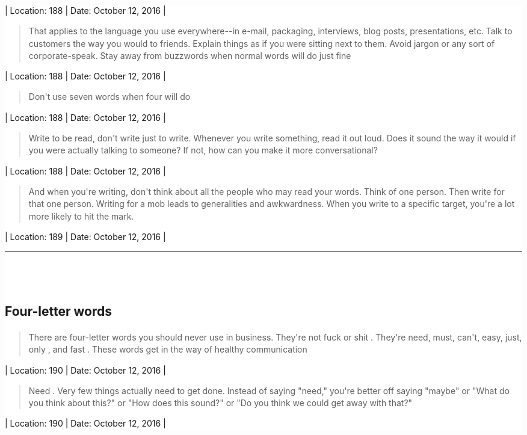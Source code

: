 | Location: 188 | 
 Date: October 12, 2016 |
<br>

 > That applies to the language you use everywhere--in e-mail, packaging, interviews, blog posts, presentations, etc. Talk to customers the way you would to friends. Explain things as if you were sitting next to them. Avoid jargon or any sort of corporate-speak. Stay away from buzzwords when normal words will do just fine

| Location: 188 | 
 Date: October 12, 2016 |
<br>

 > Don't use seven words when four will do

| Location: 188 | 
 Date: October 12, 2016 |
<br>

 > Write to be read, don't write just to write. Whenever you write something, read it out loud. Does it sound the way it would if you were actually talking to someone? If not, how can you make it more conversational?

| Location: 188 | 
 Date: October 12, 2016 |
<br>

 > And when you're writing, don't think about all the people who may read your words. Think of one person. Then write for that one person. Writing for a mob leads to generalities and awkwardness. When you write to a specific target, you're a lot more likely to hit the mark.

| Location: 189 | 
 Date: October 12, 2016 |
<br>

----------
<br><br>

## Four-letter words

 > There are four-letter words you should never use in business. They're not fuck or shit . They're need, must, can't, easy, just, only , and fast . These words get in the way of healthy communication

| Location: 190 | 
 Date: October 12, 2016 |
<br>

 > Need . Very few things actually need to get done. Instead of saying "need," you're better off saying "maybe" or "What do you think about this?" or "How does this sound?" or "Do you think we could get away with that?"

| Location: 190 | 
 Date: October 12, 2016 |
<br>

